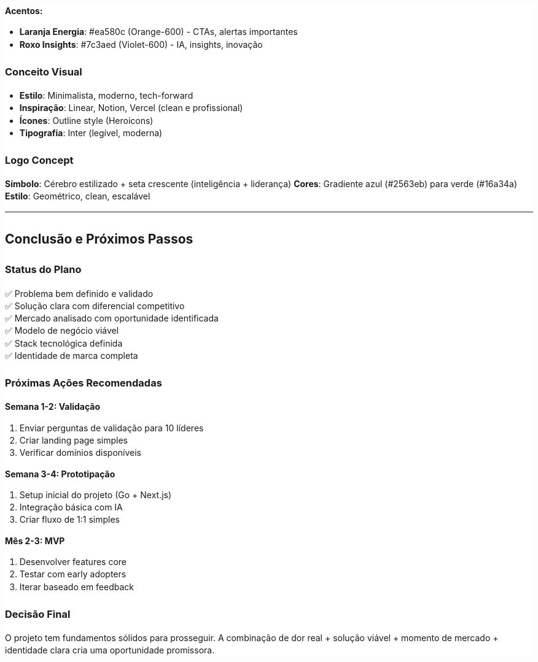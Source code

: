 **Acentos:**
- **Laranja Energia**: #ea580c (Orange-600) - CTAs, alertas importantes
- **Roxo Insights**: #7c3aed (Violet-600) - IA, insights, inovação

### Conceito Visual
- **Estilo**: Minimalista, moderno, tech-forward
- **Inspiração**: Linear, Notion, Vercel (clean e profissional)
- **Ícones**: Outline style (Heroicons)
- **Tipografia**: Inter (legível, moderna)

### Logo Concept
**Símbolo**: Cérebro estilizado + seta crescente (inteligência + liderança)
**Cores**: Gradiente azul (#2563eb) para verde (#16a34a)
**Estilo**: Geométrico, clean, escalável

---

## Conclusão e Próximos Passos

### Status do Plano
✅ Problema bem definido e validado  
✅ Solução clara com diferencial competitivo  
✅ Mercado analisado com oportunidade identificada  
✅ Modelo de negócio viável  
✅ Stack tecnológica definida  
✅ Identidade de marca completa  

### Próximas Ações Recomendadas

**Semana 1-2: Validação**
1. Enviar perguntas de validação para 10 líderes
2. Criar landing page simples
3. Verificar domínios disponíveis

**Semana 3-4: Prototipação**
1. Setup inicial do projeto (Go + Next.js)
2. Integração básica com IA
3. Criar fluxo de 1:1 simples

**Mês 2-3: MVP**
1. Desenvolver features core
2. Testar com early adopters
3. Iterar baseado em feedback

### Decisão Final
O projeto tem fundamentos sólidos para prosseguir. A combinação de dor real + solução viável + momento de mercado + identidade clara cria uma oportunidade promissora.
